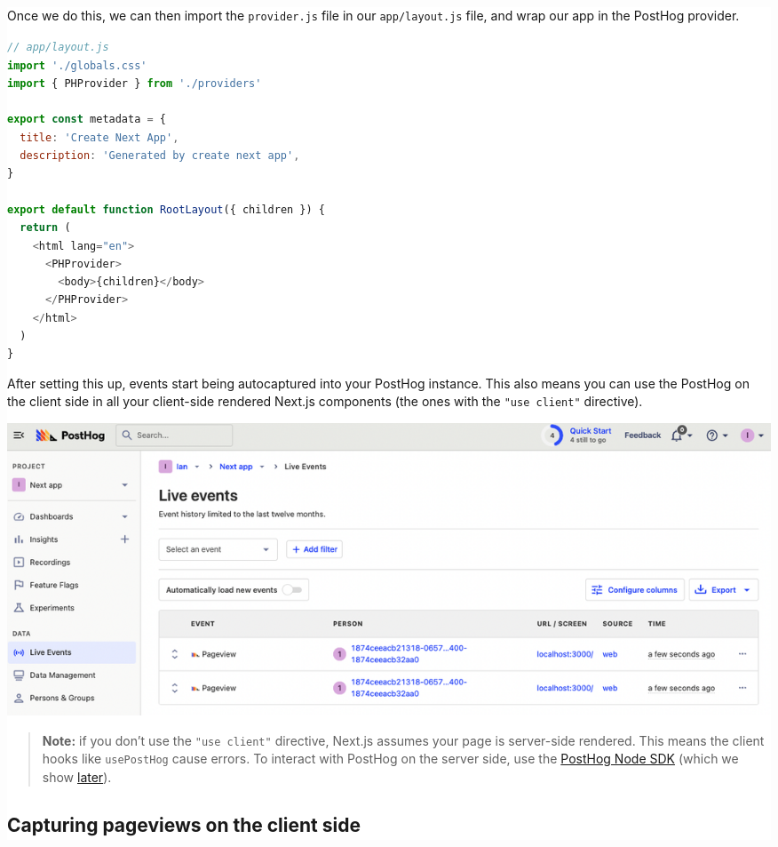 Once we do this, we can then import the `provider.js` file in our `app/layout.js` file, and wrap our app in the PostHog provider. 

```js
// app/layout.js
import './globals.css'
import { PHProvider } from './providers'

export const metadata = {
  title: 'Create Next App',
  description: 'Generated by create next app',
}

export default function RootLayout({ children }) {
  return (
    <html lang="en">
      <PHProvider>
        <body>{children}</body>
      </PHProvider>
    </html>
  )
}
```

After setting this up, events start being autocaptured into your PostHog instance. This also means you can use the PostHog on the client side in all your client-side rendered Next.js components (the ones with the `"use client"` directive).

![Events](../images/tutorials/nextjs-app-directory-analytics/events.png)

> **Note:** if you don’t use the `"use client"` directive, Next.js assumes your page is server-side rendered. This means the client hooks like `usePostHog` cause errors. To interact with PostHog on the server side, use the [PostHog Node SDK](/docs/libraries/node) (which we show [later](#using-posthog-with-server-rendered-components)).

## Capturing pageviews on the client side
